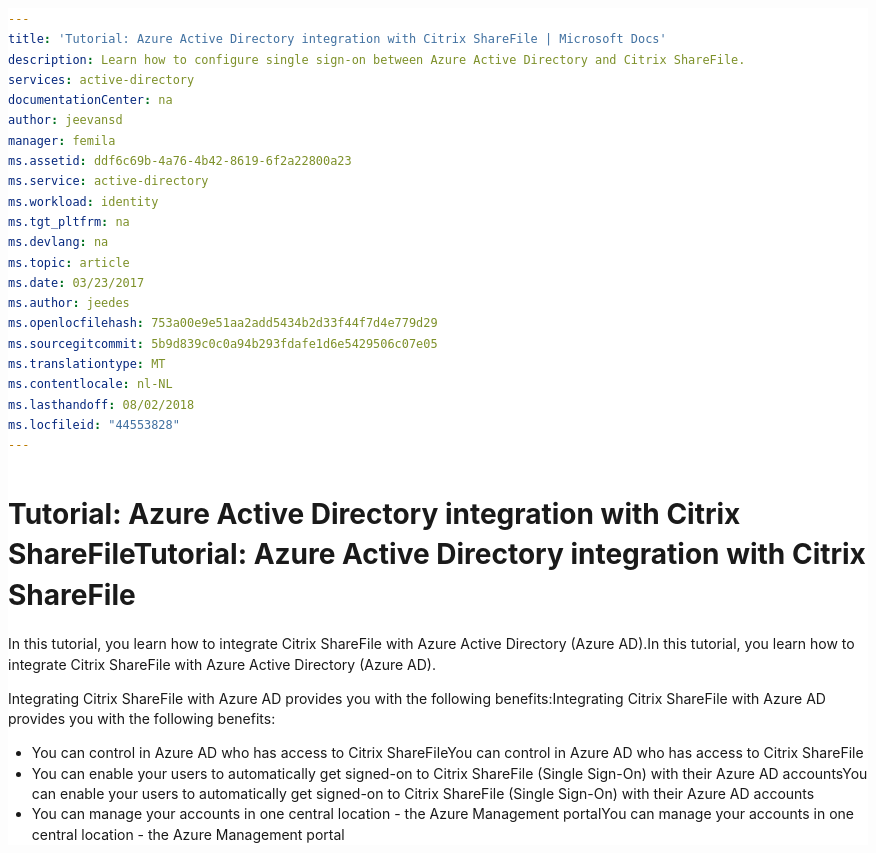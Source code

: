 ```yaml
---
title: 'Tutorial: Azure Active Directory integration with Citrix ShareFile | Microsoft Docs'
description: Learn how to configure single sign-on between Azure Active Directory and Citrix ShareFile.
services: active-directory
documentationCenter: na
author: jeevansd
manager: femila
ms.assetid: ddf6c69b-4a76-4b42-8619-6f2a22800a23
ms.service: active-directory
ms.workload: identity
ms.tgt_pltfrm: na
ms.devlang: na
ms.topic: article
ms.date: 03/23/2017
ms.author: jeedes
ms.openlocfilehash: 753a00e9e51aa2add5434b2d33f44f7d4e779d29
ms.sourcegitcommit: 5b9d839c0c0a94b293fdafe1d6e5429506c07e05
ms.translationtype: MT
ms.contentlocale: nl-NL
ms.lasthandoff: 08/02/2018
ms.locfileid: "44553828"
---
```

# <a name="tutorial-azure-active-directory-integration-with-citrix-sharefile"></a><span data-ttu-id="2d330-103">Tutorial: Azure Active Directory integration with Citrix ShareFile</span><span class="sxs-lookup"><span data-stu-id="2d330-103">Tutorial: Azure Active Directory integration with Citrix ShareFile</span></span>

<span data-ttu-id="2d330-104">In this tutorial, you learn how to integrate Citrix ShareFile with Azure Active Directory (Azure AD).</span><span class="sxs-lookup"><span data-stu-id="2d330-104">In this tutorial, you learn how to integrate Citrix ShareFile with Azure Active Directory (Azure AD).</span></span>

<span data-ttu-id="2d330-105">Integrating Citrix ShareFile with Azure AD provides you with the following benefits:</span><span class="sxs-lookup"><span data-stu-id="2d330-105">Integrating Citrix ShareFile with Azure AD provides you with the following benefits:</span></span>

- <span data-ttu-id="2d330-106">You can control in Azure AD who has access to Citrix ShareFile</span><span class="sxs-lookup"><span data-stu-id="2d330-106">You can control in Azure AD who has access to Citrix ShareFile</span></span>
- <span data-ttu-id="2d330-107">You can enable your users to automatically get signed-on to Citrix ShareFile (Single Sign-On) with their Azure AD accounts</span><span class="sxs-lookup"><span data-stu-id="2d330-107">You can enable your users to automatically get signed-on to Citrix ShareFile (Single Sign-On) with their Azure AD accounts</span></span>
- <span data-ttu-id="2d330-108">You can manage your accounts in one central location - the Azure Management portal</span><span class="sxs-lookup"><span data-stu-id="2d330-108">You can manage your accounts in one central location - the Azure Management portal</span></span>
